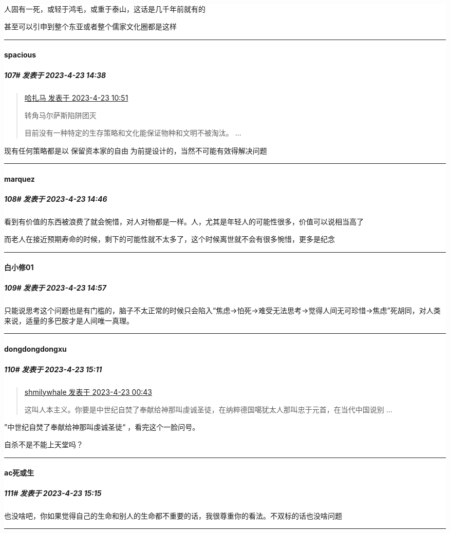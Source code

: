 人固有一死，或轻于鸿毛，或重于泰山，这话是几千年前就有的

甚至可以引申到整个东亚或者整个儒家文化圈都是这样


*****

####  spacious  
##### 107#       发表于 2023-4-23 14:38

<blockquote><a href="httphttps://bbs.saraba1st.com/2b/forum.php?mod=redirect&amp;goto=findpost&amp;pid=60572490&amp;ptid=2130324" target="_blank">哈扎马 发表于 2023-4-23 10:51</a>

转角马尔萨斯陷阱团灭

目前没有一种特定的生存策略和文化能保证物种和文明不被淘汰。 ...</blockquote>
现有任何策略都是以 保留资本家的自由 为前提设计的，当然不可能有效得解决问题


*****

####  marquez  
##### 108#       发表于 2023-4-23 14:46

看到有价值的东西被浪费了就会惋惜，对人对物都是一样。人，尤其是年轻人的可能性很多，价值可以说相当高了

而老人在接近预期寿命的时候，剩下的可能性就不太多了，这个时候离世就不会有很多惋惜，更多是纪念


*****

####  白小修01  
##### 109#       发表于 2023-4-23 14:57

只能说思考这个问题也是有门槛的，脑子不太正常的时候只会陷入“焦虑→怕死→难受无法思考→觉得人间无可珍惜→焦虑”死胡同，对人类来说，适量的多巴胺才是人间唯一真理。


*****

####  dongdongdongxu  
##### 110#       发表于 2023-4-23 15:11

<blockquote><a href="httphttps://bbs.saraba1st.com/2b/forum.php?mod=redirect&amp;goto=findpost&amp;pid=60569317&amp;ptid=2130324" target="_blank">shmilywhale 发表于 2023-4-23 00:43</a>

这叫人本主义。你要是中世纪自焚了奉献给神那叫虔诚圣徒，在纳粹德国噶犹太人那叫忠于元首，在当代中国说别 ...</blockquote>
”中世纪自焚了奉献给神那叫虔诚圣徒“ ，看完这个一脸问号。

自杀不是不能上天堂吗？


*****

####  ac死或生  
##### 111#       发表于 2023-4-23 15:15

也没啥吧，你如果觉得自己的生命和别人的生命都不重要的话，我很尊重你的看法。不双标的话也没啥问题

*****

